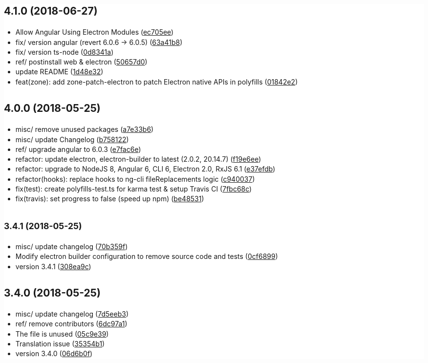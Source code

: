 

## 4.1.0 (2018-06-27)

* Allow Angular Using Electron Modules ([ec705ee](https://github.com/maximegris/appsilon-poster/commit/ec705ee))
* fix/ version angular (revert 6.0.6 -> 6.0.5) ([63a41b8](https://github.com/maximegris/appsilon-poster/commit/63a41b8))
* fix/ version ts-node ([0d8341a](https://github.com/maximegris/appsilon-poster/commit/0d8341a))
* ref/ postinstall web & electron ([50657d0](https://github.com/maximegris/appsilon-poster/commit/50657d0))
* update README ([1d48e32](https://github.com/maximegris/appsilon-poster/commit/1d48e32))
* feat(zone): add zone-patch-electron to patch Electron native APIs in polyfills ([01842e2](https://github.com/maximegris/appsilon-poster/commit/01842e2))



## 4.0.0 (2018-05-25)

* misc/ remove unused packages ([a7e33b6](https://github.com/maximegris/appsilon-poster/commit/a7e33b6))
* misc/ update Changelog ([b758122](https://github.com/maximegris/appsilon-poster/commit/b758122))
* ref/ upgrade angular to 6.0.3 ([e7fac6e](https://github.com/maximegris/appsilon-poster/commit/e7fac6e))
* refactor: update electron, electron-builder to latest (2.0.2, 20.14.7) ([f19e6ee](https://github.com/maximegris/appsilon-poster/commit/f19e6ee))
* refactor: upgrade to NodeJS 8, Angular 6, CLI 6, Electron 2.0, RxJS 6.1 ([e37efdb](https://github.com/maximegris/appsilon-poster/commit/e37efdb))
* refactor(hooks): replace hooks to ng-cli fileReplacements logic ([c940037](https://github.com/maximegris/appsilon-poster/commit/c940037))
* fix(test): create polyfills-test.ts for karma test & setup Travis CI ([7fbc68c](https://github.com/maximegris/appsilon-poster/commit/7fbc68c))
* fix(travis): set progress to false (speed up npm) ([be48531](https://github.com/maximegris/appsilon-poster/commit/be48531))



## <small>3.4.1 (2018-05-25)</small>

* misc/ update changelog ([70b359f](https://github.com/maximegris/appsilon-poster/commit/70b359f))
* Modify electron builder configuration to remove source code and tests ([0cf6899](https://github.com/maximegris/appsilon-poster/commit/0cf6899))
* version 3.4.1 ([308ea9c](https://github.com/maximegris/appsilon-poster/commit/308ea9c))



## 3.4.0 (2018-05-25)

* misc/ update changelog ([7d5eeb3](https://github.com/maximegris/appsilon-poster/commit/7d5eeb3))
* ref/ remove contributors ([6dc97a1](https://github.com/maximegris/appsilon-poster/commit/6dc97a1))
* The file is unused  ([05c9e39](https://github.com/maximegris/appsilon-poster/commit/05c9e39))
* Translation issue ([35354b1](https://github.com/maximegris/appsilon-poster/commit/35354b1))
* version 3.4.0 ([06d6b0f](https://github.com/maximegris/appsilon-poster/commit/06d6b0f))
